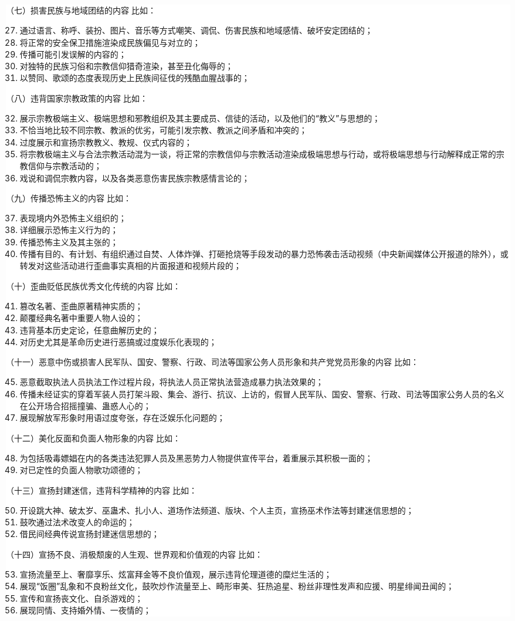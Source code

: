 （七）损害民族与地域团结的内容
比如：

27. 通过语言、称呼、装扮、图片、音乐等方式嘲笑、调侃、伤害民族和地域感情、破坏安定团结的；
28. 将正常的安全保卫措施渲染成民族偏见与对立的；
29. 传播可能引发误解的内容的；
30. 对独特的民族习俗和宗教信仰猎奇渲染，甚至丑化侮辱的；
31. 以赞同、歌颂的态度表现历史上民族间征伐的残酷血腥战事的；

（八）违背国家宗教政策的内容
比如：

32. 展示宗教极端主义、极端思想和邪教组织及其主要成员、信徒的活动，以及他们的“教义”与思想的；
33. 不恰当地比较不同宗教、教派的优劣，可能引发宗教、教派之间矛盾和冲突的；
34. 过度展示和宣扬宗教教义、教规、仪式内容的；
35. 将宗教极端主义与合法宗教活动混为一谈，将正常的宗教信仰与宗教活动渲染成极端思想与行动，或将极端思想与行动解释成正常的宗教信仰与宗教活动的；
36. 戏说和调侃宗教内容，以及各类恶意伤害民族宗教感情言论的；

（九）传播恐怖主义的内容
比如：

37. 表现境内外恐怖主义组织的；
38. 详细展示恐怖主义行为的；
39. 传播恐怖主义及其主张的；
40. 传播有目的、有计划、有组织通过自焚、人体炸弹、打砸抢烧等手段发动的暴力恐怖袭击活动视频（中央新闻媒体公开报道的除外），或转发对这些活动进行歪曲事实真相的片面报道和视频片段的；

（十）歪曲贬低民族优秀文化传统的内容
比如：

41. 篡改名著、歪曲原著精神实质的；
42. 颠覆经典名著中重要人物人设的；
43. 违背基本历史定论，任意曲解历史的；
44. 对历史尤其是革命历史进行恶搞或过度娱乐化表现的；

（十一）恶意中伤或损害人民军队、国安、警察、行政、司法等国家公务人员形象和共产党党员形象的内容
比如：

45. 恶意截取执法人员执法工作过程片段，将执法人员正常执法营造成暴力执法效果的；
46. 传播未经证实的穿着军装人员打架斗殴、集会、游行、抗议、上访的，假冒人民军队、国安、警察、行政、司法等国家公务人员的名义在公开场合招摇撞骗、蛊惑人心的；
47. 展现解放军形象时用语过度夸张，存在泛娱乐化问题的；

（十二）美化反面和负面人物形象的内容
比如：

48. 为包括吸毒嫖娼在内的各类违法犯罪人员及黑恶势力人物提供宣传平台，着重展示其积极一面的；
49. 对已定性的负面人物歌功颂德的；

（十三）宣扬封建迷信，违背科学精神的内容
比如：

50. 开设跳大神、破太岁、巫蛊术、扎小人、道场作法频道、版块、个人主页，宣扬巫术作法等封建迷信思想的；
51. 鼓吹通过法术改变人的命运的；
52. 借民间经典传说宣扬封建迷信思想的；

（十四）宣扬不良、消极颓废的人生观、世界观和价值观的内容
比如：

53. 宣扬流量至上、奢靡享乐、炫富拜金等不良价值观，展示违背伦理道德的糜烂生活的；
54. 展现“饭圈”乱象和不良粉丝文化，鼓吹炒作流量至上、畸形审美、狂热追星、粉丝非理性发声和应援、明星绯闻丑闻的；
55. 宣传和宣扬丧文化、自杀游戏的；
56. 展现同情、支持婚外情、一夜情的；
